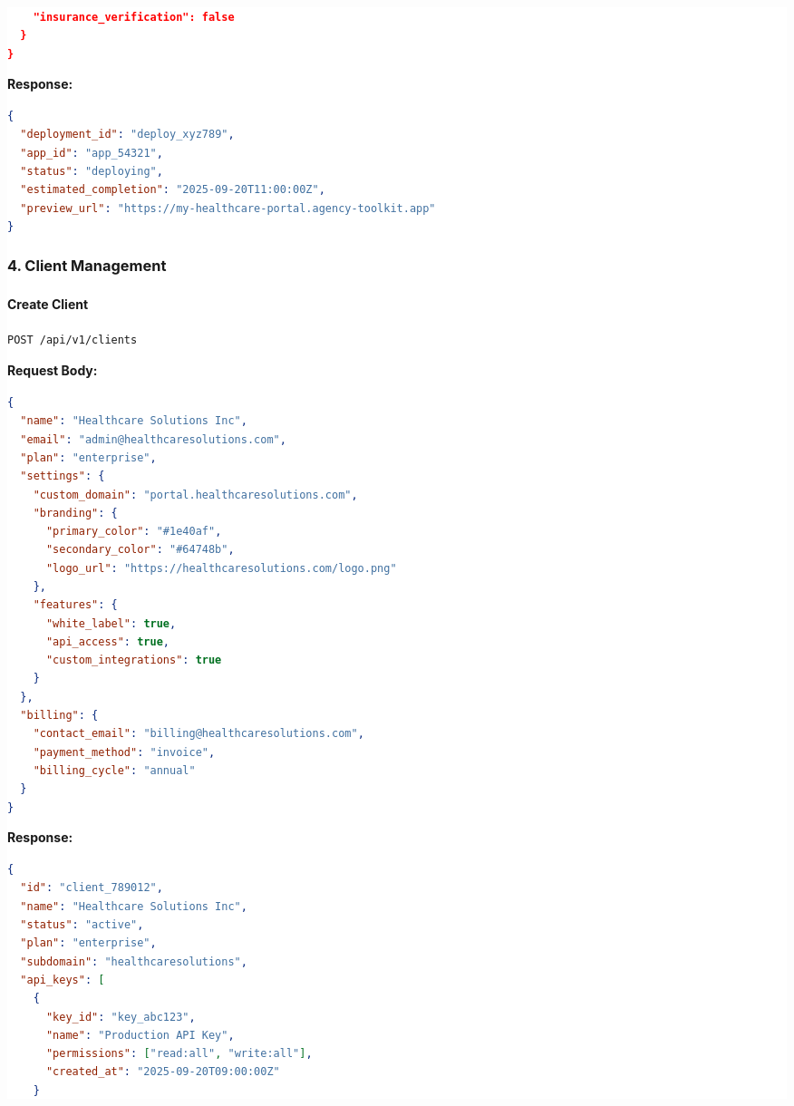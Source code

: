 ```json
    "insurance_verification": false
  }
}
```

**Response:**
```json
{
  "deployment_id": "deploy_xyz789",
  "app_id": "app_54321",
  "status": "deploying",
  "estimated_completion": "2025-09-20T11:00:00Z",
  "preview_url": "https://my-healthcare-portal.agency-toolkit.app"
}
```

### 4. Client Management

#### Create Client

```http
POST /api/v1/clients
```

**Request Body:**
```json
{
  "name": "Healthcare Solutions Inc",
  "email": "admin@healthcaresolutions.com",
  "plan": "enterprise",
  "settings": {
    "custom_domain": "portal.healthcaresolutions.com",
    "branding": {
      "primary_color": "#1e40af",
      "secondary_color": "#64748b",
      "logo_url": "https://healthcaresolutions.com/logo.png"
    },
    "features": {
      "white_label": true,
      "api_access": true,
      "custom_integrations": true
    }
  },
  "billing": {
    "contact_email": "billing@healthcaresolutions.com",
    "payment_method": "invoice",
    "billing_cycle": "annual"
  }
}
```

**Response:**
```json
{
  "id": "client_789012",
  "name": "Healthcare Solutions Inc",
  "status": "active",
  "plan": "enterprise",
  "subdomain": "healthcaresolutions",
  "api_keys": [
    {
      "key_id": "key_abc123",
      "name": "Production API Key",
      "permissions": ["read:all", "write:all"],
      "created_at": "2025-09-20T09:00:00Z"
    }
```